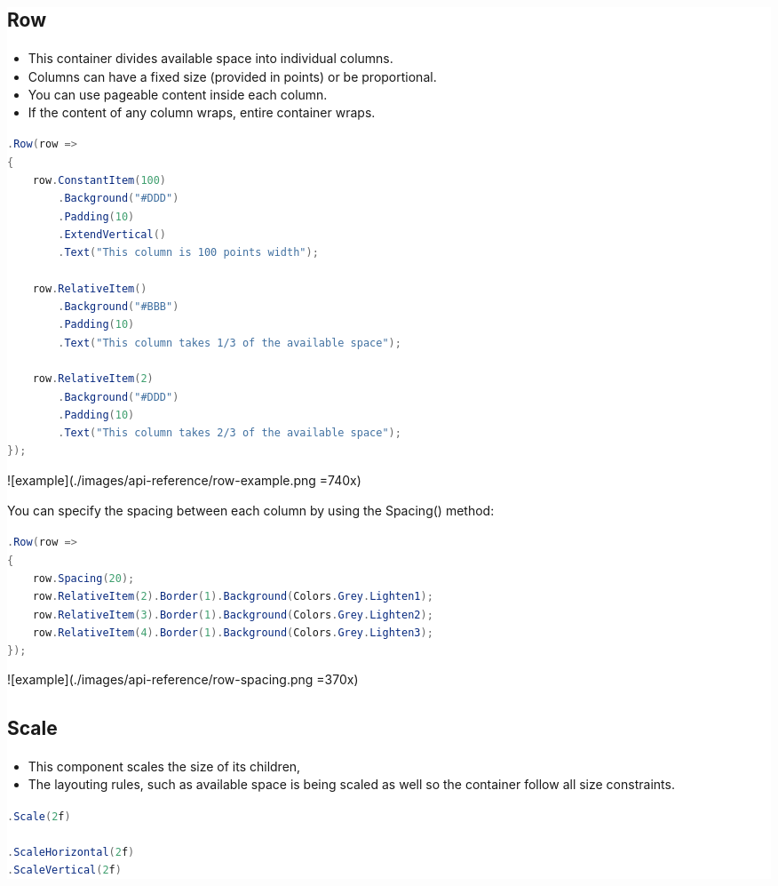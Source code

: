 ## Row

- This container divides available space into individual columns.
- Columns can have a fixed size (provided in points) or be proportional.
- You can use pageable content inside each column.
- If the content of any column wraps, entire container wraps.

```csharp
.Row(row =>
{
    row.ConstantItem(100)
        .Background("#DDD")
        .Padding(10)
        .ExtendVertical()
        .Text("This column is 100 points width");

    row.RelativeItem()
        .Background("#BBB")
        .Padding(10)
        .Text("This column takes 1/3 of the available space");

    row.RelativeItem(2)
        .Background("#DDD")
        .Padding(10)
        .Text("This column takes 2/3 of the available space");
});
```

![example](./images/api-reference/row-example.png =740x)

You can specify the spacing between each column by using the Spacing() method:

```csharp
.Row(row =>
{
    row.Spacing(20);
    row.RelativeItem(2).Border(1).Background(Colors.Grey.Lighten1);
    row.RelativeItem(3).Border(1).Background(Colors.Grey.Lighten2);
    row.RelativeItem(4).Border(1).Background(Colors.Grey.Lighten3);
});
```

![example](./images/api-reference/row-spacing.png =370x)


## Scale
- This component scales the size of its children,
- The layouting rules, such as available space is being scaled as well so the container follow all size constraints.

```csharp
.Scale(2f)

.ScaleHorizontal(2f)
.ScaleVertical(2f)
```
